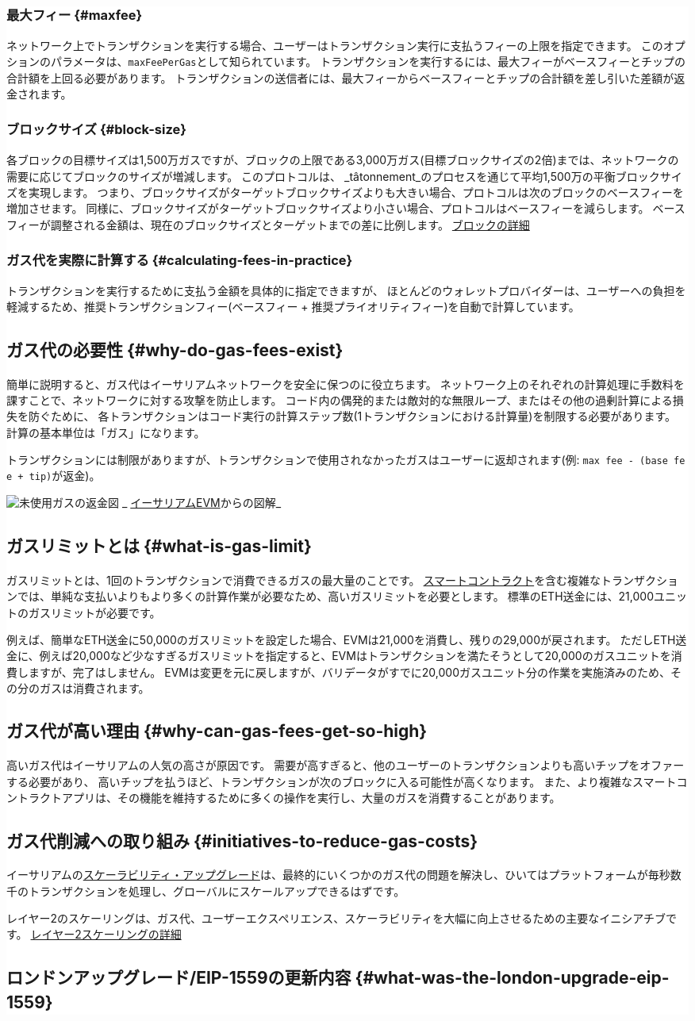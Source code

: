 ### 最大フィー {#maxfee}

ネットワーク上でトランザクションを実行する場合、ユーザーはトランザクション実行に支払うフィーの上限を指定できます。 このオプションのパラメータは、`maxFeePerGas`として知られています。 トランザクションを実行するには、最大フィーがベースフィーとチップの合計額を上回る必要があります。 トランザクションの送信者には、最大フィーからベースフィーとチップの合計額を差し引いた差額が返金されます。

### ブロックサイズ {#block-size}

各ブロックの目標サイズは1,500万ガスですが、ブロックの上限である3,000万ガス(目標ブロックサイズの2倍)までは、ネットワークの需要に応じてブロックのサイズが増減します。 このプロトコルは、 _tâtonnement_のプロセスを通じて平均1,500万の平衡ブロックサイズを実現します。 つまり、ブロックサイズがターゲットブロックサイズよりも大きい場合、プロトコルは次のブロックのベースフィーを増加させます。 同様に、ブロックサイズがターゲットブロックサイズより小さい場合、プロトコルはベースフィーを減らします。 ベースフィーが調整される金額は、現在のブロックサイズとターゲットまでの差に比例します。 [ブロックの詳細](/developers/docs/blocks/)

### ガス代を実際に計算する {#calculating-fees-in-practice}

トランザクションを実行するために支払う金額を具体的に指定できますが、 ほとんどのウォレットプロバイダーは、ユーザーへの負担を軽減するため、推奨トランザクションフィー(ベースフィー + 推奨プライオリティフィー)を自動で計算しています。

## ガス代の必要性 {#why-do-gas-fees-exist}

簡単に説明すると、ガス代はイーサリアムネットワークを安全に保つのに役立ちます。 ネットワーク上のそれぞれの計算処理に手数料を課すことで、ネットワークに対する攻撃を防止します。 コード内の偶発的または敵対的な無限ループ、またはその他の過剰計算による損失を防ぐために、 各トランザクションはコード実行の計算ステップ数(1トランザクションにおける計算量)を制限する必要があります。 計算の基本単位は「ガス」になります。

トランザクションには制限がありますが、トランザクションで使用されなかったガスはユーザーに返却されます(例: `max fee - (base fee + tip)`が返金)。

![未使用ガスの返金図](../transactions/gas-tx.png) _ [イーサリアムEVM](https://takenobu-hs.github.io/downloads/ethereum_evm_illustrated.pdf)からの図解_

## ガスリミットとは {#what-is-gas-limit}

ガスリミットとは、1回のトランザクションで消費できるガスの最大量のことです。 [スマートコントラクト](/developers/docs/smart-contracts/)を含む複雑なトランザクションでは、単純な支払いよりもより多くの計算作業が必要なため、高いガスリミットを必要とします。 標準のETH送金には、21,000ユニットのガスリミットが必要です。

例えば、簡単なETH送金に50,000のガスリミットを設定した場合、EVMは21,000を消費し、残りの29,000が戻されます。 ただしETH送金に、例えば20,000など少なすぎるガスリミットを指定すると、EVMはトランザクションを満たそうとして20,000のガスユニットを消費しますが、完了はしません。 EVMは変更を元に戻しますが、バリデータがすでに20,000ガスユニット分の作業を実施済みのため、その分のガスは消費されます。

## ガス代が高い理由 {#why-can-gas-fees-get-so-high}

高いガス代はイーサリアムの人気の高さが原因です。 需要が高すぎると、他のユーザーのトランザクションよりも高いチップをオファーする必要があり、 高いチップを払うほど、トランザクションが次のブロックに入る可能性が高くなります。 また、より複雑なスマートコントラクトアプリは、その機能を維持するために多くの操作を実行し、大量のガスを消費することがあります。

## ガス代削減への取り組み {#initiatives-to-reduce-gas-costs}

イーサリアムの[スケーラビリティ・アップグレード](/roadmap/)は、最終的にいくつかのガス代の問題を解決し、ひいてはプラットフォームが毎秒数千のトランザクションを処理し、グローバルにスケールアップできるはずです。

レイヤー2のスケーリングは、ガス代、ユーザーエクスペリエンス、スケーラビリティを大幅に向上させるための主要なイニシアチブです。 [レイヤー2スケーリングの詳細](/developers/docs/scaling/#layer-2-scaling)

## ロンドンアップグレード/EIP-1559の更新内容 {#what-was-the-london-upgrade-eip-1559}
